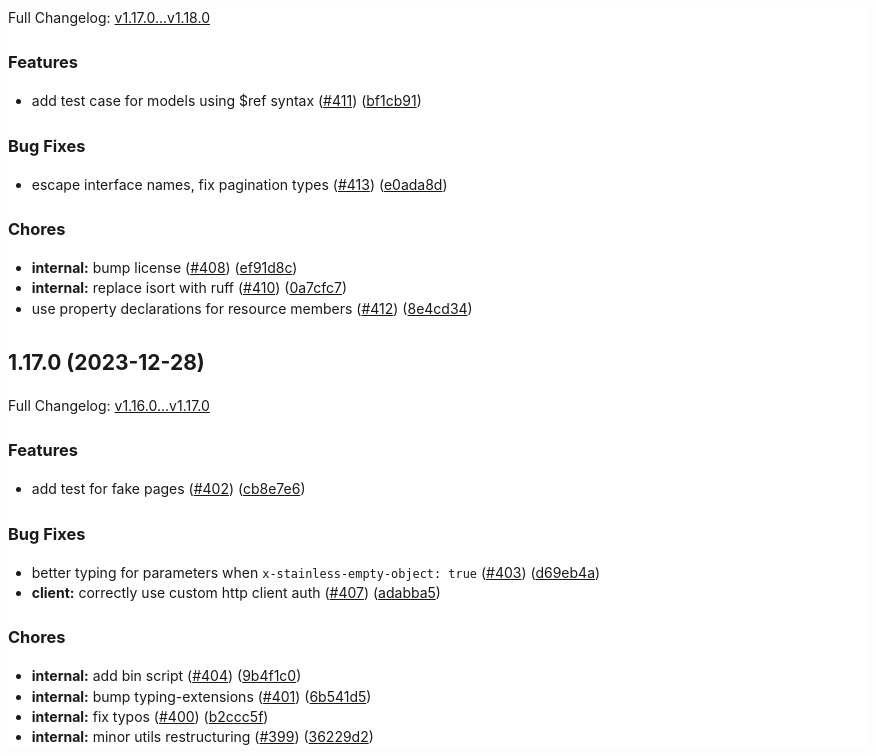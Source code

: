 Full Changelog: [v1.17.0...v1.18.0](https://github.com/stainless-sdks/sink-python-public/compare/v1.17.0...v1.18.0)

### Features

* add test case for models using $ref syntax ([#411](https://github.com/stainless-sdks/sink-python-public/issues/411)) ([bf1cb91](https://github.com/stainless-sdks/sink-python-public/commit/bf1cb91997190eac6b3f245e7095aca89aaa11f1))


### Bug Fixes

* escape interface names, fix pagination types ([#413](https://github.com/stainless-sdks/sink-python-public/issues/413)) ([e0ada8d](https://github.com/stainless-sdks/sink-python-public/commit/e0ada8dfb49ba2148e6182423fca5df1c6c047e1))


### Chores

* **internal:** bump license ([#408](https://github.com/stainless-sdks/sink-python-public/issues/408)) ([ef91d8c](https://github.com/stainless-sdks/sink-python-public/commit/ef91d8c29655a009ad7225bcfff4e6a2211e4b98))
* **internal:** replace isort with ruff ([#410](https://github.com/stainless-sdks/sink-python-public/issues/410)) ([0a7cfc7](https://github.com/stainless-sdks/sink-python-public/commit/0a7cfc78468d74262366f5eb284fe8298a8e1ef2))
* use property declarations for resource members ([#412](https://github.com/stainless-sdks/sink-python-public/issues/412)) ([8e4cd34](https://github.com/stainless-sdks/sink-python-public/commit/8e4cd349d5673426b9856150aca4306d84e18a08))

## 1.17.0 (2023-12-28)

Full Changelog: [v1.16.0...v1.17.0](https://github.com/stainless-sdks/sink-python-public/compare/v1.16.0...v1.17.0)

### Features

* add test for fake pages ([#402](https://github.com/stainless-sdks/sink-python-public/issues/402)) ([cb8e7e6](https://github.com/stainless-sdks/sink-python-public/commit/cb8e7e61e41fc6b6f94b156ff8f48ef1500aa86f))


### Bug Fixes

* better typing for parameters when `x-stainless-empty-object: true` ([#403](https://github.com/stainless-sdks/sink-python-public/issues/403)) ([d69eb4a](https://github.com/stainless-sdks/sink-python-public/commit/d69eb4a09cfc2c6bd5bb0f7b716c24befd33ce44))
* **client:** correctly use custom http client auth ([#407](https://github.com/stainless-sdks/sink-python-public/issues/407)) ([adabba5](https://github.com/stainless-sdks/sink-python-public/commit/adabba57b3b1ba6ea8b673b43402e7e40a4a26e0))


### Chores

* **internal:** add bin script ([#404](https://github.com/stainless-sdks/sink-python-public/issues/404)) ([9b4f1c0](https://github.com/stainless-sdks/sink-python-public/commit/9b4f1c09f8da7bbd05c7fa0003ddb073a33aef9d))
* **internal:** bump typing-extensions ([#401](https://github.com/stainless-sdks/sink-python-public/issues/401)) ([6b541d5](https://github.com/stainless-sdks/sink-python-public/commit/6b541d594a1338fdd6dabe115e2e970fffd2a2f7))
* **internal:** fix typos ([#400](https://github.com/stainless-sdks/sink-python-public/issues/400)) ([b2ccc5f](https://github.com/stainless-sdks/sink-python-public/commit/b2ccc5fa7cfa5267d2e3c1b8fc855d9568dff042))
* **internal:** minor utils restructuring ([#399](https://github.com/stainless-sdks/sink-python-public/issues/399)) ([36229d2](https://github.com/stainless-sdks/sink-python-public/commit/36229d27148c45f0ec889fbbbefafd6b2170f7a3))